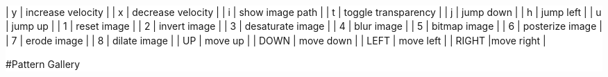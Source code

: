 | y     | increase velocity   | 
| x     | decrease velocity   |
| i     | show image path     |
| t     | toggle transparency |
| j     | jump down           |
| h     | jump left           |
| u     | jump up             |
| 1     | reset image         |
| 2     | invert image        |
| 3     | desaturate image    |
| 4     | blur image          |
| 5     | bitmap image        |
| 6     | posterize image     |
| 7     | erode image         |
| 8     | dilate image        |
| UP    | move up             |
| DOWN  | move down           |
| LEFT  | move left           |
| RIGHT |move right           |

#Pattern Gallery

